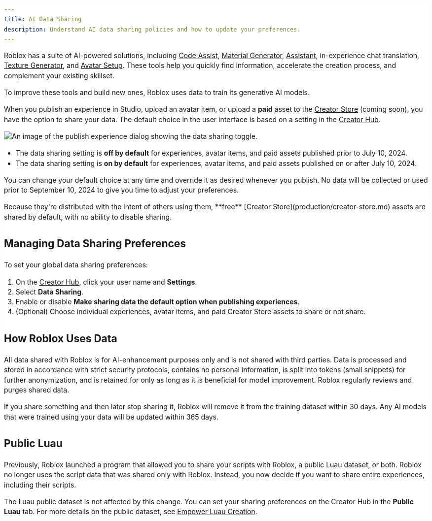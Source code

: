 ```yaml
---
title: AI Data Sharing
description: Understand AI data sharing policies and how to update your preferences.
---
```


Roblox has a suite of AI-powered solutions, including [Code Assist](studio/script-editor.md#code-assist), [Material Generator](studio/material-generator.md), [Assistant](assistant/guide.md), in-experience chat translation, [Texture Generator](studio/texture-generator.md), and [Avatar Setup](art/modeling/avatar-setup.md). These tools help you quickly find information, accelerate the creation process, and complement your existing skillset.

To improve these tools and build new ones, Roblox uses data to train its generative AI models.

When you publish an experience in Studio, upload an avatar item, or upload a **paid** asset to the [Creator Store](production/creator-store.md) (coming soon), you have the option to share your data. The default choice in the user interface is based on a setting in the [Creator Hub](https://create.roblox.com/).

<img src="assets/misc/Data-Share-Dialog.png" alt="An image of the publish experience dialog showing the data sharing toggle." width="70%" />

- The data sharing setting is **off by default** for experiences, avatar items, and paid assets published prior to July 10, 2024.
- The data sharing setting is **on by default** for experiences, avatar items, and paid assets published on or after July 10, 2024.

You can change your default choice at any time and override it as desired whenever you publish. No data will be collected or used prior to September 10, 2024 to give you time to adjust your preferences.

<Alert severity="info">
Because they're distributed with the intent of others using them, **free** [Creator Store](production/creator-store.md) assets are shared by default, with no ability to disable sharing.
</Alert>

## Managing Data Sharing Preferences

To set your global data sharing preferences:

1. On the [Creator Hub](https://create.roblox.com/), click your user name and **Settings**.
1. Select **Data Sharing**.
1. Enable or disable **Make sharing data the default option when publishing experiences**.
1. (Optional) Choose individual experiences, avatar items, and paid Creator Store assets to share or not share.

## How Roblox Uses Data

All data shared with Roblox is for AI-enhancement purposes only and is not shared with third parties. Data is processed and stored in accordance with strict security protocols, contains no personal information, is split into tokens (small snippets) for further anonymization, and is retained for only as long as it is beneficial for model improvement. Roblox regularly reviews and purges shared data.

If you share something and then later stop sharing it, Roblox will remove it from the training dataset within 30 days. Any AI models that were trained using your data will be updated within 365 days.

## Public Luau

Previously, Roblox launched a program that allowed you to share your scripts with Roblox, a public Luau dataset, or both. Roblox no longer uses the script data that was shared only with Roblox. Instead, you now decide if you want to share entire experiences, including their scripts.

The Luau public dataset is not affected by this change. You can set your sharing preferences on the Creator Hub in the **Public Luau** tab. For more details on the public dataset, see [Empower Luau Creation](https://create.roblox.com/data-collection).
